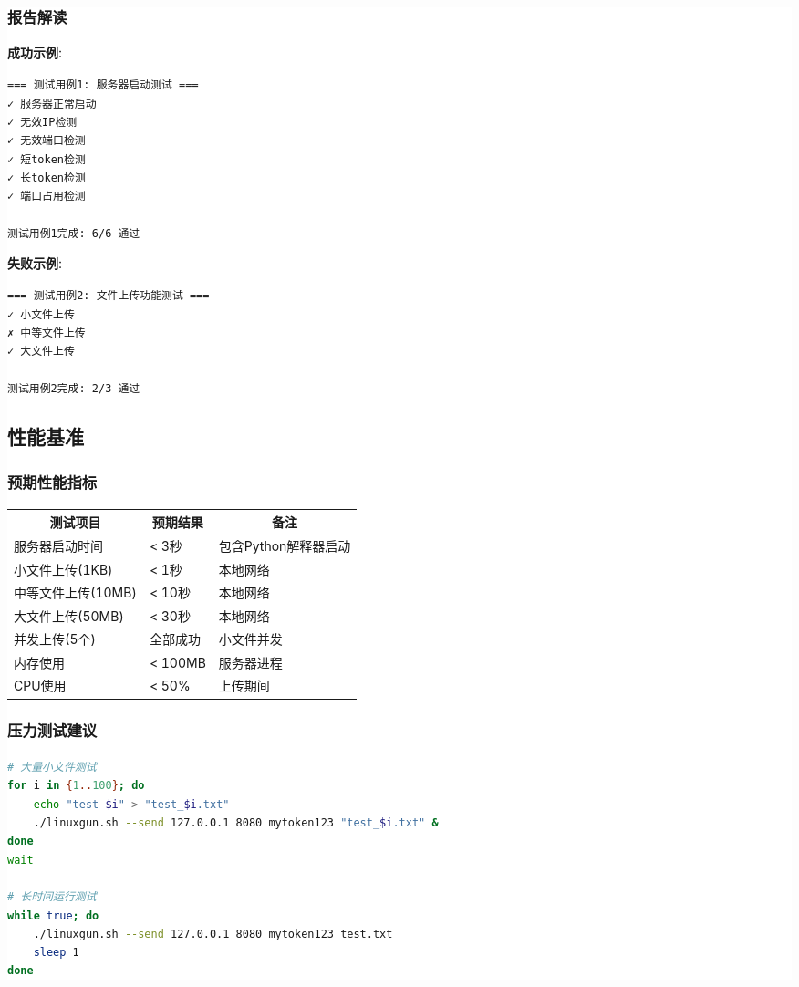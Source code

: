 ### 报告解读

**成功示例**:
```
=== 测试用例1: 服务器启动测试 ===
✓ 服务器正常启动
✓ 无效IP检测
✓ 无效端口检测
✓ 短token检测
✓ 长token检测
✓ 端口占用检测

测试用例1完成: 6/6 通过
```

**失败示例**:
```
=== 测试用例2: 文件上传功能测试 ===
✓ 小文件上传
✗ 中等文件上传
✓ 大文件上传

测试用例2完成: 2/3 通过
```

## 性能基准

### 预期性能指标

| 测试项目 | 预期结果 | 备注 |
|---------|---------|------|
| 服务器启动时间 | < 3秒 | 包含Python解释器启动 |
| 小文件上传(1KB) | < 1秒 | 本地网络 |
| 中等文件上传(10MB) | < 10秒 | 本地网络 |
| 大文件上传(50MB) | < 30秒 | 本地网络 |
| 并发上传(5个) | 全部成功 | 小文件并发 |
| 内存使用 | < 100MB | 服务器进程 |
| CPU使用 | < 50% | 上传期间 |

### 压力测试建议

```bash
# 大量小文件测试
for i in {1..100}; do
    echo "test $i" > "test_$i.txt"
    ./linuxgun.sh --send 127.0.0.1 8080 mytoken123 "test_$i.txt" &
done
wait

# 长时间运行测试
while true; do
    ./linuxgun.sh --send 127.0.0.1 8080 mytoken123 test.txt
    sleep 1
done
```
